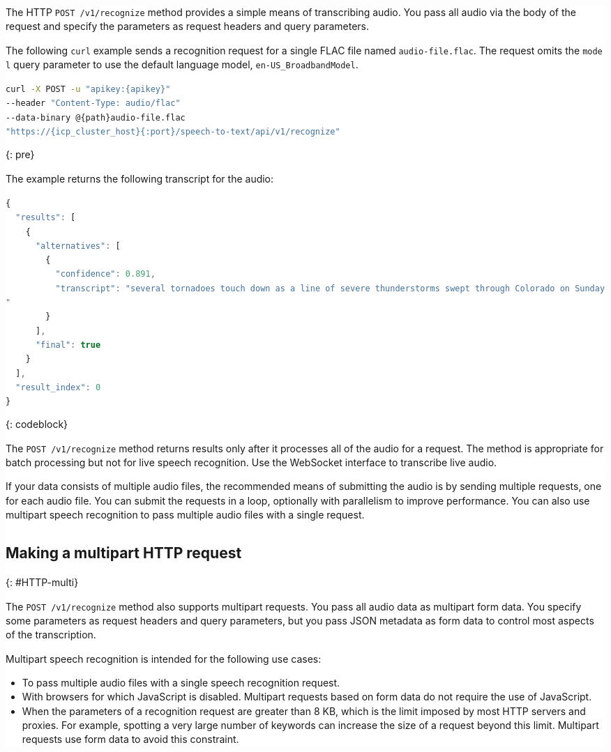 The HTTP `POST /v1/recognize` method provides a simple means of transcribing audio. You pass all audio via the body of the request and specify the parameters as request headers and query parameters.

The following `curl` example sends a recognition request for a single FLAC file named `audio-file.flac`. The request omits the `model` query parameter to use the default language model, `en-US_BroadbandModel`.

```bash
curl -X POST -u "apikey:{apikey}"
--header "Content-Type: audio/flac"
--data-binary @{path}audio-file.flac
"https://{icp_cluster_host}{:port}/speech-to-text/api/v1/recognize"
```
{: pre}

The example returns the following transcript for the audio:

```javascript
{
  "results": [
    {
      "alternatives": [
        {
          "confidence": 0.891,
          "transcript": "several tornadoes touch down as a line of severe thunderstorms swept through Colorado on Sunday "
        }
      ],
      "final": true
    }
  ],
  "result_index": 0
}
```
{: codeblock}

The `POST /v1/recognize` method returns results only after it processes all of the audio for a request. The method is appropriate for batch processing but not for live speech recognition. Use the WebSocket interface to transcribe live audio.

If your data consists of multiple audio files, the recommended means of submitting the audio is by sending multiple requests, one for each audio file. You can submit the requests in a loop, optionally with parallelism to improve performance. You can also use multipart speech recognition to pass multiple audio files with a single request.

## Making a multipart HTTP request
{: #HTTP-multi}

The `POST /v1/recognize` method also supports multipart requests. You pass all audio data as multipart form data. You specify some parameters as request headers and query parameters, but you pass JSON metadata as form data to control most aspects of the transcription.

Multipart speech recognition is intended for the following use cases:

-   To pass multiple audio files with a single speech recognition request.
-   With browsers for which JavaScript is disabled. Multipart requests based on form data do not require the use of JavaScript.
-   When the parameters of a recognition request are greater than 8 KB, which is the limit imposed by most HTTP servers and proxies. For example, spotting a very large number of keywords can increase the size of a request beyond this limit. Multipart requests use form data to avoid this constraint.

